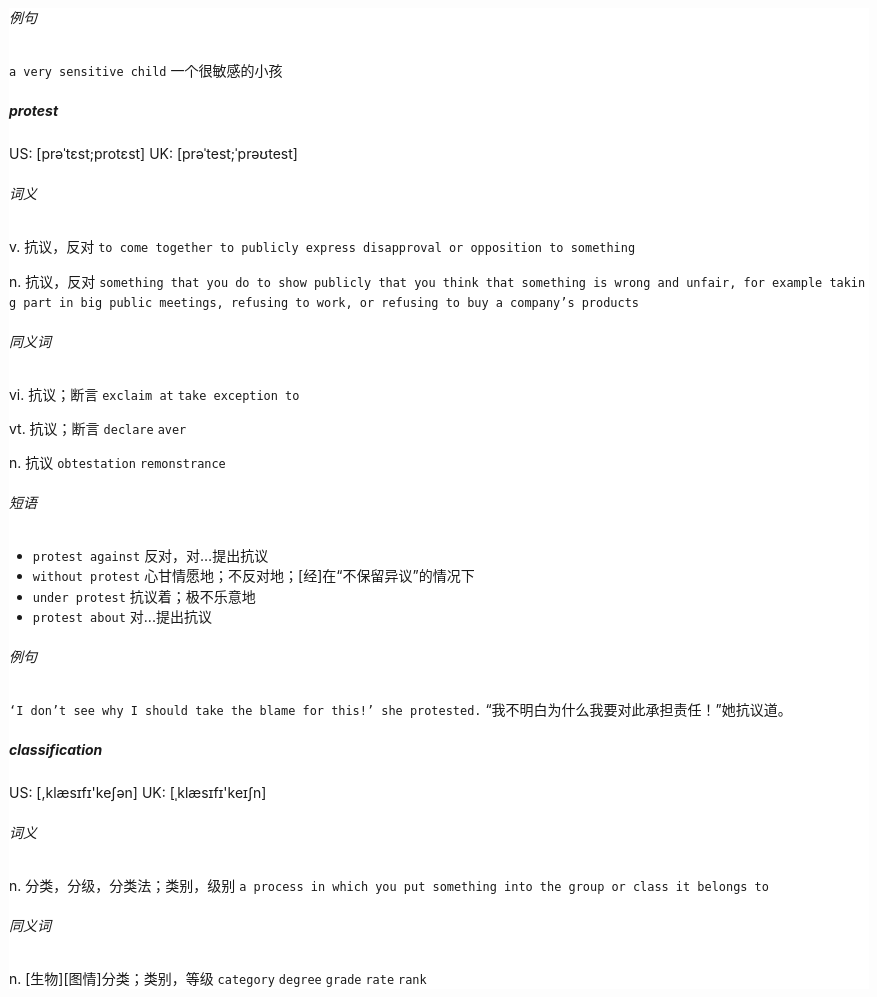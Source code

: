 ###### 例句

`a very sensitive child`
一个很敏感的小孩


##### protest

US: [prəˈtɛst;protɛst]
UK: [prəˈtest;ˈprəʊtest]

###### 词义

v. 抗议，反对
`to come together to publicly express disapproval or opposition to something`

n. 抗议，反对
`something that you do to show publicly that you think that something is wrong and unfair, for example taking part in big public meetings, refusing to work, or refusing to buy a company’s products`

###### 同义词

vi. 抗议；断言
`exclaim at` `take exception to`

vt. 抗议；断言
`declare` `aver`

n. 抗议
`obtestation` `remonstrance`


###### 短语

- `protest against` 反对，对…提出抗议
- `without protest` 心甘情愿地；不反对地；[经]在“不保留异议”的情况下
- `under protest` 抗议着；极不乐意地
- `protest about` 对...提出抗议

###### 例句

`‘I don’t see why I should take the blame for this!’ she protested.`
“我不明白为什么我要对此承担责任！”她抗议道。


##### classification

US: [,klæsɪfɪ'keʃən]
UK: [ˌklæsɪfɪ'keɪʃn]

###### 词义

n. 分类，分级，分类法；类别，级别
`a process in which you put something into the group or class it belongs to`

###### 同义词

n. [生物][图情]分类；类别，等级
`category` `degree` `grade` `rate` `rank`
